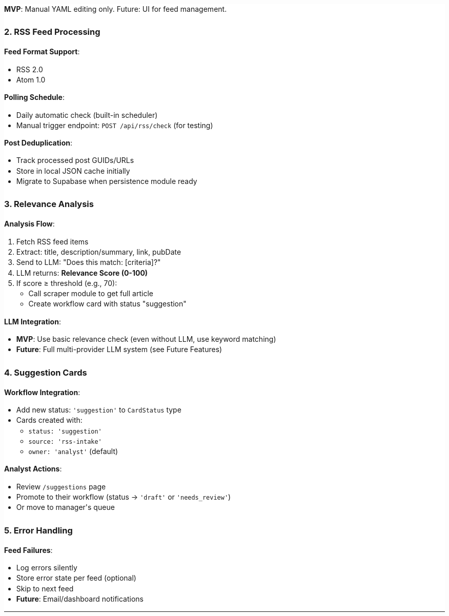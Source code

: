 **MVP**: Manual YAML editing only. Future: UI for feed management.

### 2. RSS Feed Processing

**Feed Format Support**:
- RSS 2.0
- Atom 1.0

**Polling Schedule**:
- Daily automatic check (built-in scheduler)
- Manual trigger endpoint: `POST /api/rss/check` (for testing)

**Post Deduplication**:
- Track processed post GUIDs/URLs
- Store in local JSON cache initially
- Migrate to Supabase when persistence module ready

### 3. Relevance Analysis

**Analysis Flow**:
1. Fetch RSS feed items
2. Extract: title, description/summary, link, pubDate
3. Send to LLM: "Does this match: [criteria]?"
4. LLM returns: **Relevance Score (0-100)**
5. If score ≥ threshold (e.g., 70):
   - Call scraper module to get full article
   - Create workflow card with status "suggestion"

**LLM Integration**:
- **MVP**: Use basic relevance check (even without LLM, use keyword matching)
- **Future**: Full multi-provider LLM system (see Future Features)

### 4. Suggestion Cards

**Workflow Integration**:
- Add new status: `'suggestion'` to `CardStatus` type
- Cards created with:
  - `status: 'suggestion'`
  - `source: 'rss-intake'`
  - `owner: 'analyst'` (default)

**Analyst Actions**:
- Review `/suggestions` page
- Promote to their workflow (status → `'draft'` or `'needs_review'`)
- Or move to manager's queue

### 5. Error Handling

**Feed Failures**:
- Log errors silently
- Store error state per feed (optional)
- Skip to next feed
- **Future**: Email/dashboard notifications

---